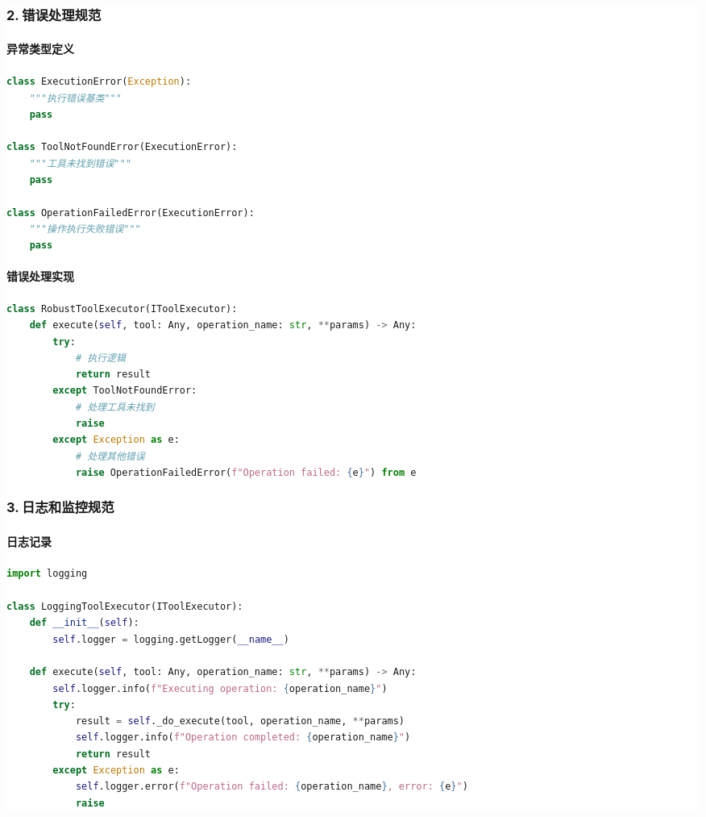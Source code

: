 ### 2. 错误处理规范

#### 异常类型定义
```python
class ExecutionError(Exception):
    """执行错误基类"""
    pass

class ToolNotFoundError(ExecutionError):
    """工具未找到错误"""
    pass

class OperationFailedError(ExecutionError):
    """操作执行失败错误"""
    pass
```

#### 错误处理实现
```python
class RobustToolExecutor(IToolExecutor):
    def execute(self, tool: Any, operation_name: str, **params) -> Any:
        try:
            # 执行逻辑
            return result
        except ToolNotFoundError:
            # 处理工具未找到
            raise
        except Exception as e:
            # 处理其他错误
            raise OperationFailedError(f"Operation failed: {e}") from e
```

### 3. 日志和监控规范

#### 日志记录
```python
import logging

class LoggingToolExecutor(IToolExecutor):
    def __init__(self):
        self.logger = logging.getLogger(__name__)
    
    def execute(self, tool: Any, operation_name: str, **params) -> Any:
        self.logger.info(f"Executing operation: {operation_name}")
        try:
            result = self._do_execute(tool, operation_name, **params)
            self.logger.info(f"Operation completed: {operation_name}")
            return result
        except Exception as e:
            self.logger.error(f"Operation failed: {operation_name}, error: {e}")
            raise
```

